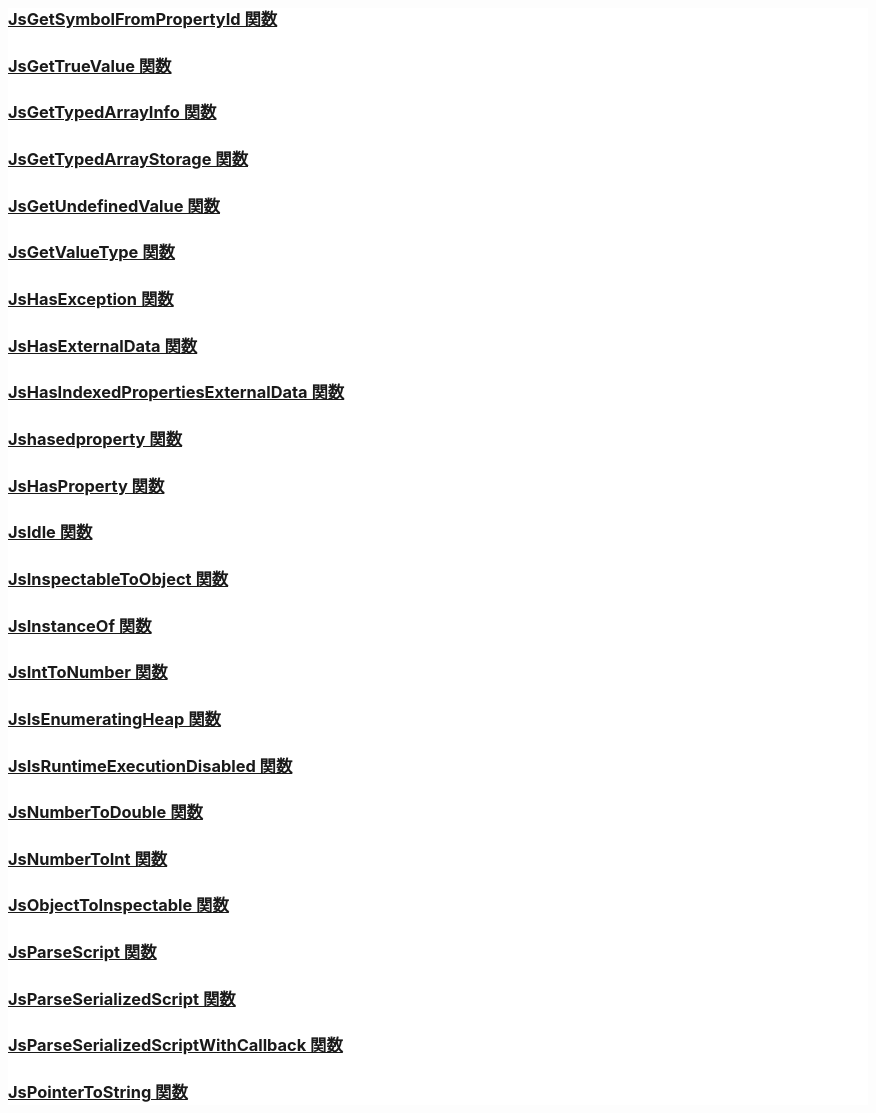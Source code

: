 ### [JsGetSymbolFromPropertyId 関数](chakra-hosting/jsgetsymbolfrompropertyid-function.md)
### [JsGetTrueValue 関数](chakra-hosting/jsgettruevalue-function.md)
### [JsGetTypedArrayInfo 関数](chakra-hosting/jsgettypedarrayinfo-function.md)
### [JsGetTypedArrayStorage 関数](chakra-hosting/jsgettypedarraystorage-function.md)
### [JsGetUndefinedValue 関数](chakra-hosting/jsgetundefinedvalue-function.md)
### [JsGetValueType 関数](chakra-hosting/jsgetvaluetype-function.md)
### [JsHasException 関数](chakra-hosting/jshasexception-function.md)
### [JsHasExternalData 関数](chakra-hosting/jshasexternaldata-function.md)
### [JsHasIndexedPropertiesExternalData 関数](chakra-hosting/jshasindexedpropertiesexternaldata-function.md)
### [Jshasedproperty 関数](chakra-hosting/jshasindexedproperty-function.md)
### [JsHasProperty 関数](chakra-hosting/jshasproperty-function.md)
### [JsIdle 関数](chakra-hosting/jsidle-function.md)
### [JsInspectableToObject 関数](chakra-hosting/jsinspectabletoobject-function.md)
### [JsInstanceOf 関数](chakra-hosting/jsinstanceof-function.md)
### [JsIntToNumber 関数](chakra-hosting/jsinttonumber-function.md)
### [JsIsEnumeratingHeap 関数](chakra-hosting/jsisenumeratingheap-function.md)
### [JsIsRuntimeExecutionDisabled 関数](chakra-hosting/jsisruntimeexecutiondisabled-function.md)
### [JsNumberToDouble 関数](chakra-hosting/jsnumbertodouble-function.md)
### [JsNumberToInt 関数](chakra-hosting/jsnumbertoint-function.md)
### [JsObjectToInspectable 関数](chakra-hosting/jsobjecttoinspectable-function.md)
### [JsParseScript 関数](chakra-hosting/jsparsescript-function.md)
### [JsParseSerializedScript 関数](chakra-hosting/jsparseserializedscript-function.md)
### [JsParseSerializedScriptWithCallback 関数](chakra-hosting/jsparseserializedscriptwithcallback-function.md)
### [JsPointerToString 関数](chakra-hosting/jspointertostring-function.md)